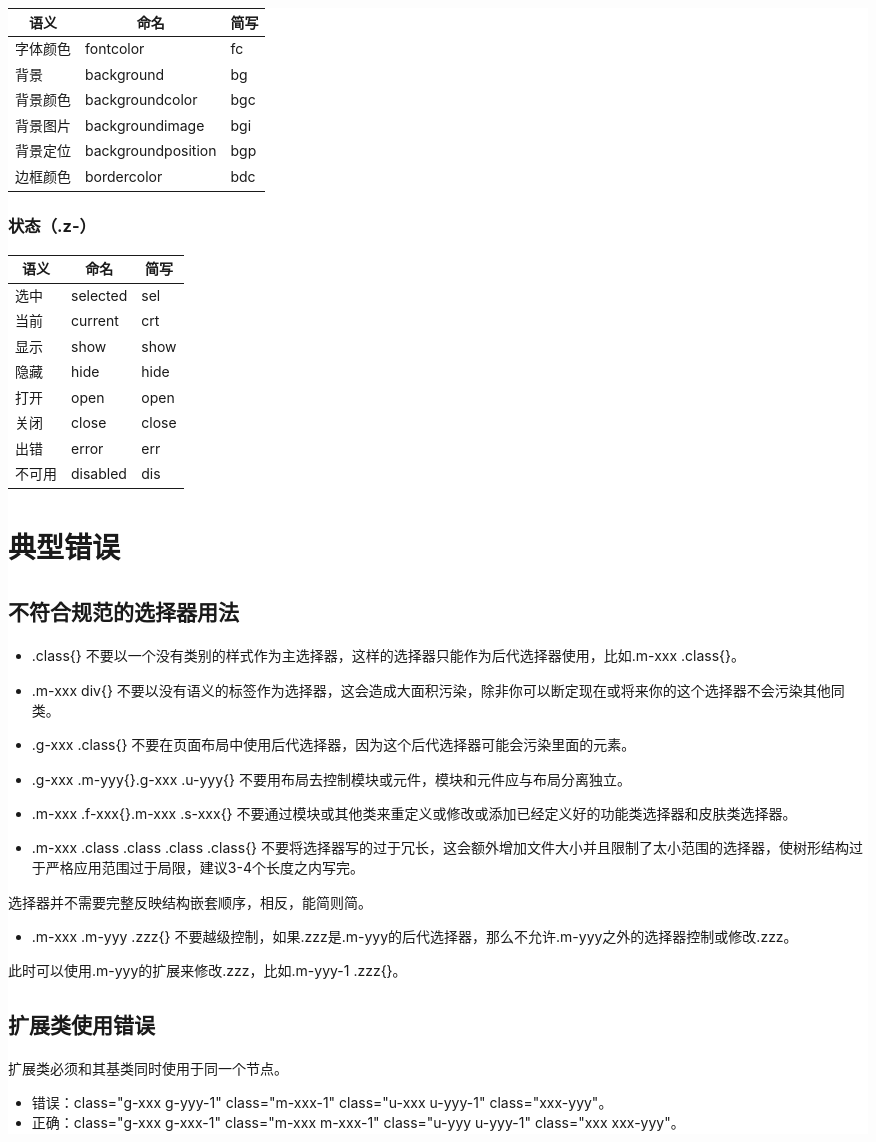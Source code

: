 语义 | 命名 | 简写
---|---|---
字体颜色|	fontcolor|	fc
背景|	background|	bg
背景颜色|	backgroundcolor|	bgc
背景图片|	backgroundimage|	bgi
背景定位|	backgroundposition|	bgp
边框颜色|	bordercolor	|bdc

### 状态（.z-）

语义 | 命名 | 简写
---|---|---
选中|	selected|	sel
当前|	current|	crt
显示|	show|	show
隐藏|	hide|	hide
打开|	open|	open
关闭|	close|	close
出错|	error|	err
不可用|	disabled|	dis

# 典型错误

## 不符合规范的选择器用法
- .class{}
不要以一个没有类别的样式作为主选择器，这样的选择器只能作为后代选择器使用，比如.m-xxx .class{}。

- .m-xxx div{}
不要以没有语义的标签作为选择器，这会造成大面积污染，除非你可以断定现在或将来你的这个选择器不会污染其他同类。

- .g-xxx .class{}
不要在页面布局中使用后代选择器，因为这个后代选择器可能会污染里面的元素。

- .g-xxx .m-yyy{}.g-xxx .u-yyy{}
不要用布局去控制模块或元件，模块和元件应与布局分离独立。

- .m-xxx .f-xxx{}.m-xxx .s-xxx{}
不要通过模块或其他类来重定义或修改或添加已经定义好的功能类选择器和皮肤类选择器。

- .m-xxx .class .class .class .class{}
不要将选择器写的过于冗长，这会额外增加文件大小并且限制了太小范围的选择器，使树形结构过于严格应用范围过于局限，建议3-4个长度之内写完。

选择器并不需要完整反映结构嵌套顺序，相反，能简则简。

- .m-xxx .m-yyy .zzz{}
不要越级控制，如果.zzz是.m-yyy的后代选择器，那么不允许.m-yyy之外的选择器控制或修改.zzz。

此时可以使用.m-yyy的扩展来修改.zzz，比如.m-yyy-1 .zzz{}。

## 扩展类使用错误
扩展类必须和其基类同时使用于同一个节点。

- 错误：class="g-xxx g-yyy-1" class="m-xxx-1" class="u-xxx u-yyy-1" class="xxx-yyy"。
- 正确：class="g-xxx g-xxx-1" class="m-xxx m-xxx-1" class="u-yyy u-yyy-1" class="xxx xxx-yyy"。